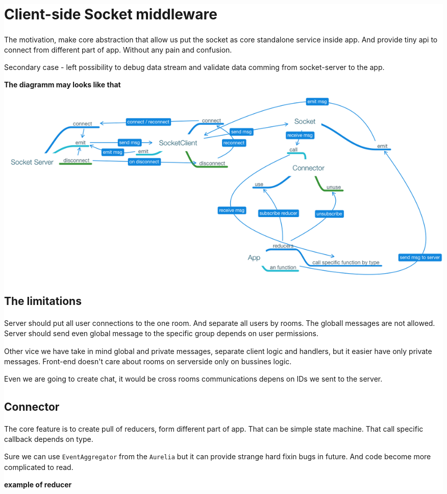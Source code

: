 # Client-side Socket middleware

The motivation, make core abstraction that allow us put the socket as core standalone service inside app. And provide tiny api to connect from different part of app. Without any pain and confusion.

Secondary case - left possibility to debug data stream and validate data comming from socket-server to the app.

**The diagramm may looks like that**

![alt text](./img/socket.png)

## The limitations

Server should put all user connections to the one room. And separate all users by rooms. The globall messages are not allowed. Server should send even global message to the specific group depends on user permissions.

Other vice we have take in mind global and private messages, separate client logic and handlers, but it easier have only private messages. Front-end doesn't care about rooms on serverside only on bussines logic.

Even we are going to create chat, it would be cross rooms communications depens on IDs we sent to the server.

## Connector

The core feature is to create pull of reducers, form different part of app. That can be simple state machine. That call specific callback depends on type.

Sure we can use `EventAggregator` from the `Aurelia` but it can provide strange hard fixin bugs in future. And code become more complicated to read.

**example of reducer**
